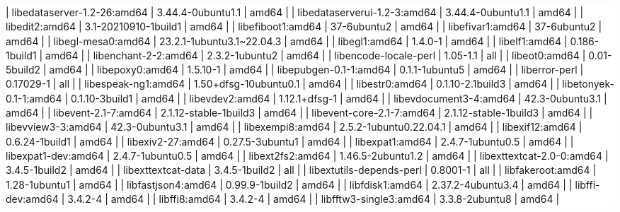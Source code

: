 | libedataserver-1.2-26:amd64 | 3.44.4-0ubuntu1.1 | amd64 |
| libedataserverui-1.2-3:amd64 | 3.44.4-0ubuntu1.1 | amd64 |
| libedit2:amd64 | 3.1-20210910-1build1 | amd64 |
| libefiboot1:amd64 | 37-6ubuntu2 | amd64 |
| libefivar1:amd64 | 37-6ubuntu2 | amd64 |
| libegl-mesa0:amd64 | 23.2.1-1ubuntu3.1~22.04.3 | amd64 |
| libegl1:amd64 | 1.4.0-1 | amd64 |
| libelf1:amd64 | 0.186-1build1 | amd64 |
| libenchant-2-2:amd64 | 2.3.2-1ubuntu2 | amd64 |
| libencode-locale-perl | 1.05-1.1 | all |
| libeot0:amd64 | 0.01-5build2 | amd64 |
| libepoxy0:amd64 | 1.5.10-1 | amd64 |
| libepubgen-0.1-1:amd64 | 0.1.1-1ubuntu5 | amd64 |
| liberror-perl | 0.17029-1 | all |
| libespeak-ng1:amd64 | 1.50+dfsg-10ubuntu0.1 | amd64 |
| libestr0:amd64 | 0.1.10-2.1build3 | amd64 |
| libetonyek-0.1-1:amd64 | 0.1.10-3build1 | amd64 |
| libevdev2:amd64 | 1.12.1+dfsg-1 | amd64 |
| libevdocument3-4:amd64 | 42.3-0ubuntu3.1 | amd64 |
| libevent-2.1-7:amd64 | 2.1.12-stable-1build3 | amd64 |
| libevent-core-2.1-7:amd64 | 2.1.12-stable-1build3 | amd64 |
| libevview3-3:amd64 | 42.3-0ubuntu3.1 | amd64 |
| libexempi8:amd64 | 2.5.2-1ubuntu0.22.04.1 | amd64 |
| libexif12:amd64 | 0.6.24-1build1 | amd64 |
| libexiv2-27:amd64 | 0.27.5-3ubuntu1 | amd64 |
| libexpat1:amd64 | 2.4.7-1ubuntu0.5 | amd64 |
| libexpat1-dev:amd64 | 2.4.7-1ubuntu0.5 | amd64 |
| libext2fs2:amd64 | 1.46.5-2ubuntu1.2 | amd64 |
| libexttextcat-2.0-0:amd64 | 3.4.5-1build2 | amd64 |
| libexttextcat-data | 3.4.5-1build2 | all |
| libextutils-depends-perl | 0.8001-1 | all |
| libfakeroot:amd64 | 1.28-1ubuntu1 | amd64 |
| libfastjson4:amd64 | 0.99.9-1build2 | amd64 |
| libfdisk1:amd64 | 2.37.2-4ubuntu3.4 | amd64 |
| libffi-dev:amd64 | 3.4.2-4 | amd64 |
| libffi8:amd64 | 3.4.2-4 | amd64 |
| libfftw3-single3:amd64 | 3.3.8-2ubuntu8 | amd64 |